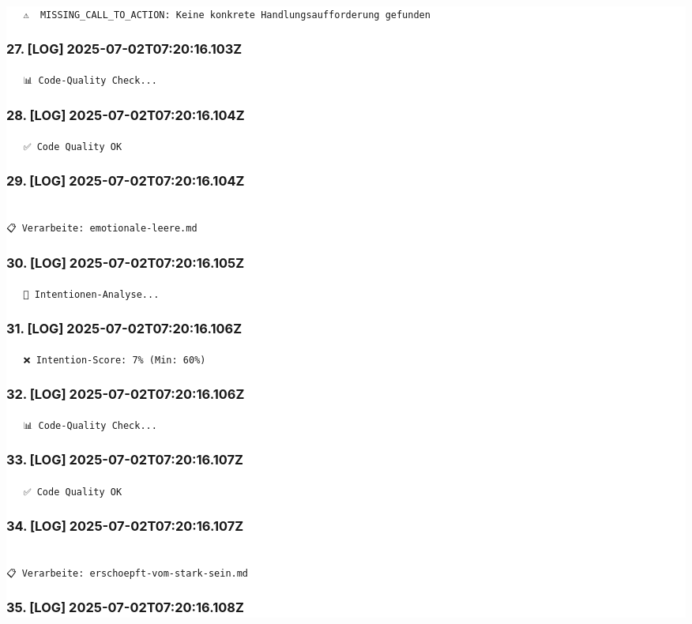 ```
   ⚠️  MISSING_CALL_TO_ACTION: Keine konkrete Handlungsaufforderung gefunden
```

### 27. [LOG] 2025-07-02T07:20:16.103Z

```
   📊 Code-Quality Check...
```

### 28. [LOG] 2025-07-02T07:20:16.104Z

```
   ✅ Code Quality OK
```

### 29. [LOG] 2025-07-02T07:20:16.104Z

```

📋 Verarbeite: emotionale-leere.md
```

### 30. [LOG] 2025-07-02T07:20:16.105Z

```
   🎯 Intentionen-Analyse...
```

### 31. [LOG] 2025-07-02T07:20:16.106Z

```
   ❌ Intention-Score: 7% (Min: 60%)
```

### 32. [LOG] 2025-07-02T07:20:16.106Z

```
   📊 Code-Quality Check...
```

### 33. [LOG] 2025-07-02T07:20:16.107Z

```
   ✅ Code Quality OK
```

### 34. [LOG] 2025-07-02T07:20:16.107Z

```

📋 Verarbeite: erschoepft-vom-stark-sein.md
```

### 35. [LOG] 2025-07-02T07:20:16.108Z
